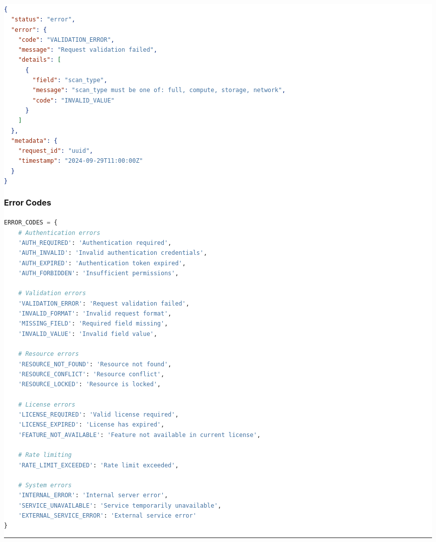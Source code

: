 ```json
{
  "status": "error",
  "error": {
    "code": "VALIDATION_ERROR",
    "message": "Request validation failed",
    "details": [
      {
        "field": "scan_type",
        "message": "scan_type must be one of: full, compute, storage, network",
        "code": "INVALID_VALUE"
      }
    ]
  },
  "metadata": {
    "request_id": "uuid",
    "timestamp": "2024-09-29T11:00:00Z"
  }
}
```

### Error Codes

```python
ERROR_CODES = {
    # Authentication errors
    'AUTH_REQUIRED': 'Authentication required',
    'AUTH_INVALID': 'Invalid authentication credentials',
    'AUTH_EXPIRED': 'Authentication token expired',
    'AUTH_FORBIDDEN': 'Insufficient permissions',

    # Validation errors
    'VALIDATION_ERROR': 'Request validation failed',
    'INVALID_FORMAT': 'Invalid request format',
    'MISSING_FIELD': 'Required field missing',
    'INVALID_VALUE': 'Invalid field value',

    # Resource errors
    'RESOURCE_NOT_FOUND': 'Resource not found',
    'RESOURCE_CONFLICT': 'Resource conflict',
    'RESOURCE_LOCKED': 'Resource is locked',

    # License errors
    'LICENSE_REQUIRED': 'Valid license required',
    'LICENSE_EXPIRED': 'License has expired',
    'FEATURE_NOT_AVAILABLE': 'Feature not available in current license',

    # Rate limiting
    'RATE_LIMIT_EXCEEDED': 'Rate limit exceeded',

    # System errors
    'INTERNAL_ERROR': 'Internal server error',
    'SERVICE_UNAVAILABLE': 'Service temporarily unavailable',
    'EXTERNAL_SERVICE_ERROR': 'External service error'
}
```

---